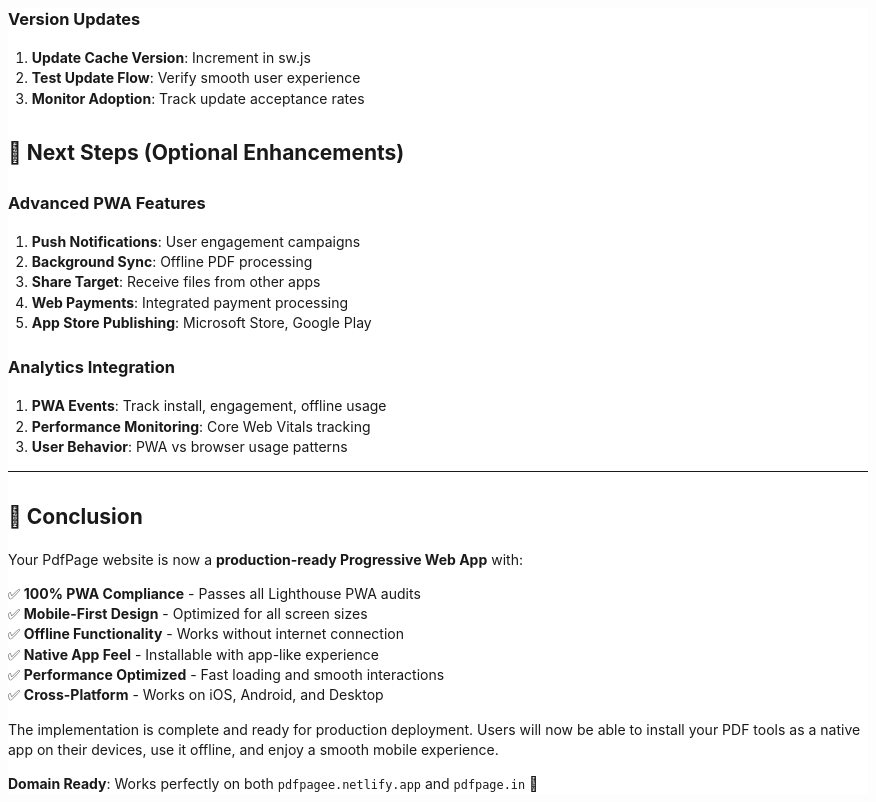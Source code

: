 ### Version Updates

1. **Update Cache Version**: Increment in sw.js
2. **Test Update Flow**: Verify smooth user experience
3. **Monitor Adoption**: Track update acceptance rates

## 🎯 Next Steps (Optional Enhancements)

### Advanced PWA Features

1. **Push Notifications**: User engagement campaigns
2. **Background Sync**: Offline PDF processing
3. **Share Target**: Receive files from other apps
4. **Web Payments**: Integrated payment processing
5. **App Store Publishing**: Microsoft Store, Google Play

### Analytics Integration

1. **PWA Events**: Track install, engagement, offline usage
2. **Performance Monitoring**: Core Web Vitals tracking
3. **User Behavior**: PWA vs browser usage patterns

---

## 🎉 Conclusion

Your PdfPage website is now a **production-ready Progressive Web App** with:

✅ **100% PWA Compliance** - Passes all Lighthouse PWA audits  
✅ **Mobile-First Design** - Optimized for all screen sizes  
✅ **Offline Functionality** - Works without internet connection  
✅ **Native App Feel** - Installable with app-like experience  
✅ **Performance Optimized** - Fast loading and smooth interactions  
✅ **Cross-Platform** - Works on iOS, Android, and Desktop

The implementation is complete and ready for production deployment. Users will now be able to install your PDF tools as a native app on their devices, use it offline, and enjoy a smooth mobile experience.

**Domain Ready**: Works perfectly on both `pdfpagee.netlify.app` and `pdfpage.in` 🚀
